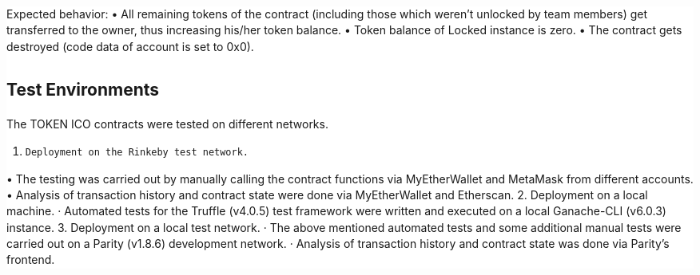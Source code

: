 Expected behavior:
•       All remaining tokens of the contract (including those which weren’t unlocked by team members) get transferred to the owner, thus increasing his/her token balance.
•       Token balance of Locked instance is zero. • The contract gets destroyed (code data of account is set to 0x0).

## Test Environments

The TOKEN ICO contracts were tested on different networks.
1.     Deployment on the Rinkeby test network.

•       The testing was carried out by manually calling the contract functions via MyEtherWallet and MetaMask from different accounts.
•       Analysis of transaction history and contract state were done via MyEtherWallet and Etherscan.
2.     Deployment on a local machine.
·       Automated tests for the Truffle (v4.0.5) test framework were written and executed on a local Ganache-CLI (v6.0.3) instance.
3.     Deployment on a local test network.
·       The above mentioned automated tests and some additional manual tests were carried out on a Parity (v1.8.6) development network.
·       Analysis of transaction history and contract state was done via Parity’s frontend.
